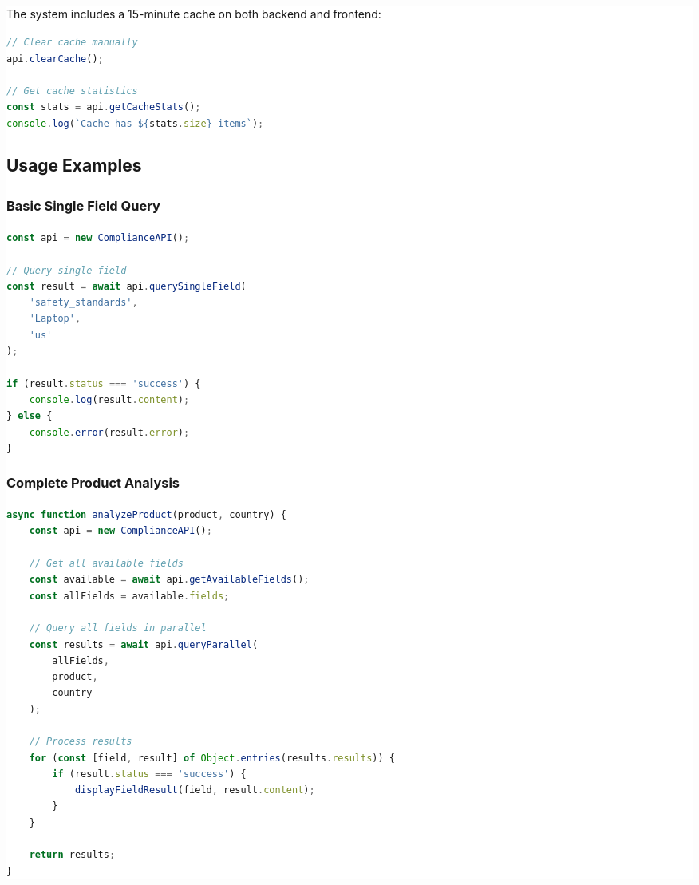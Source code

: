 The system includes a 15-minute cache on both backend and frontend:

```javascript
// Clear cache manually
api.clearCache();

// Get cache statistics
const stats = api.getCacheStats();
console.log(`Cache has ${stats.size} items`);
```

## Usage Examples

### Basic Single Field Query
```javascript
const api = new ComplianceAPI();

// Query single field
const result = await api.querySingleField(
    'safety_standards',
    'Laptop',
    'us'
);

if (result.status === 'success') {
    console.log(result.content);
} else {
    console.error(result.error);
}
```

### Complete Product Analysis
```javascript
async function analyzeProduct(product, country) {
    const api = new ComplianceAPI();

    // Get all available fields
    const available = await api.getAvailableFields();
    const allFields = available.fields;

    // Query all fields in parallel
    const results = await api.queryParallel(
        allFields,
        product,
        country
    );

    // Process results
    for (const [field, result] of Object.entries(results.results)) {
        if (result.status === 'success') {
            displayFieldResult(field, result.content);
        }
    }

    return results;
}
```
